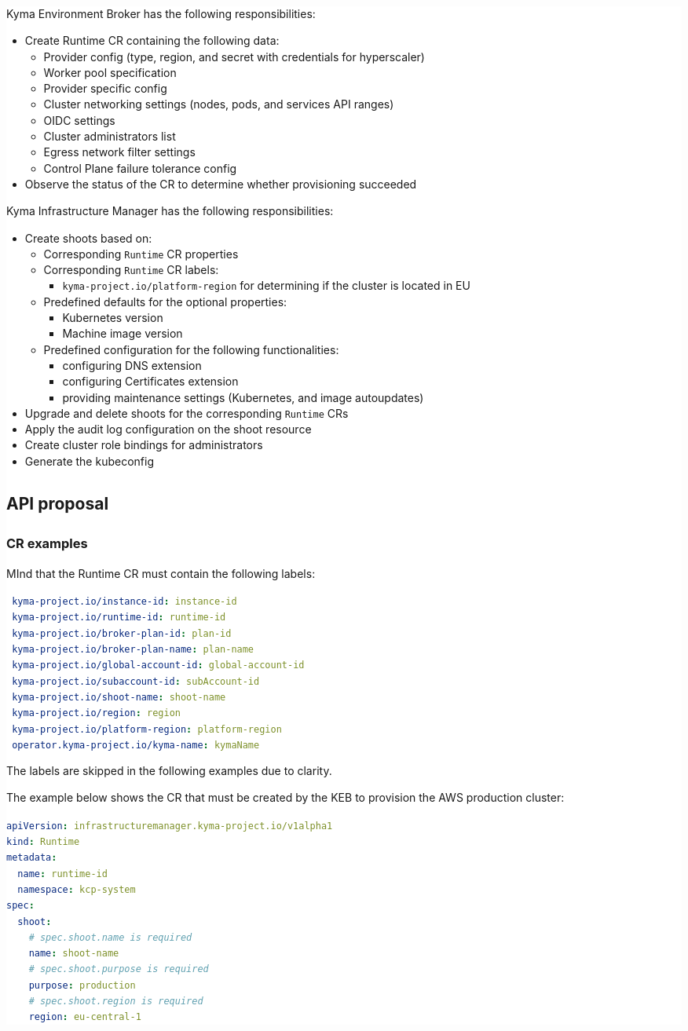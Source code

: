 Kyma Environment Broker has the following responsibilities:  
- Create Runtime CR containing the following data:
    - Provider config (type, region, and secret with credentials for hyperscaler)
    - Worker pool specification
    - Provider specific config
    - Cluster networking settings (nodes, pods, and services API ranges)
    - OIDC settings
    - Cluster administrators list
    - Egress network filter settings
    - Control Plane failure tolerance config
- Observe the status of the CR to determine whether provisioning succeeded

 Kyma Infrastructure Manager has the following responsibilities:
- Create shoots based on:
   - Corresponding `Runtime` CR properties
   - Corresponding `Runtime` CR labels:
     -  `kyma-project.io/platform-region` for determining if the cluster is located in EU 
   - Predefined defaults for the optional properties:
     - Kubernetes version
     - Machine image version
   - Predefined configuration for the following functionalities:
     - configuring DNS extension 
     - configuring Certificates extension
     - providing maintenance settings (Kubernetes, and image autoupdates)
 - Upgrade and delete shoots for the corresponding `Runtime` CRs
 - Apply the audit log configuration on the shoot resource
 - Create cluster role bindings for administrators
 - Generate the kubeconfig

## API proposal

### CR examples

MInd that the Runtime CR must contain the following labels:
```yaml
 kyma-project.io/instance-id: instance-id
 kyma-project.io/runtime-id: runtime-id
 kyma-project.io/broker-plan-id: plan-id
 kyma-project.io/broker-plan-name: plan-name
 kyma-project.io/global-account-id: global-account-id
 kyma-project.io/subaccount-id: subAccount-id
 kyma-project.io/shoot-name: shoot-name
 kyma-project.io/region: region
 kyma-project.io/platform-region: platform-region
 operator.kyma-project.io/kyma-name: kymaName
```

The labels are skipped in the following examples due to clarity.

The example below shows the CR that must be created by the KEB to provision the AWS production cluster:
```yaml
apiVersion: infrastructuremanager.kyma-project.io/v1alpha1
kind: Runtime
metadata:
  name: runtime-id
  namespace: kcp-system
spec:
  shoot:
    # spec.shoot.name is required
    name: shoot-name
    # spec.shoot.purpose is required
    purpose: production
    # spec.shoot.region is required
    region: eu-central-1
```